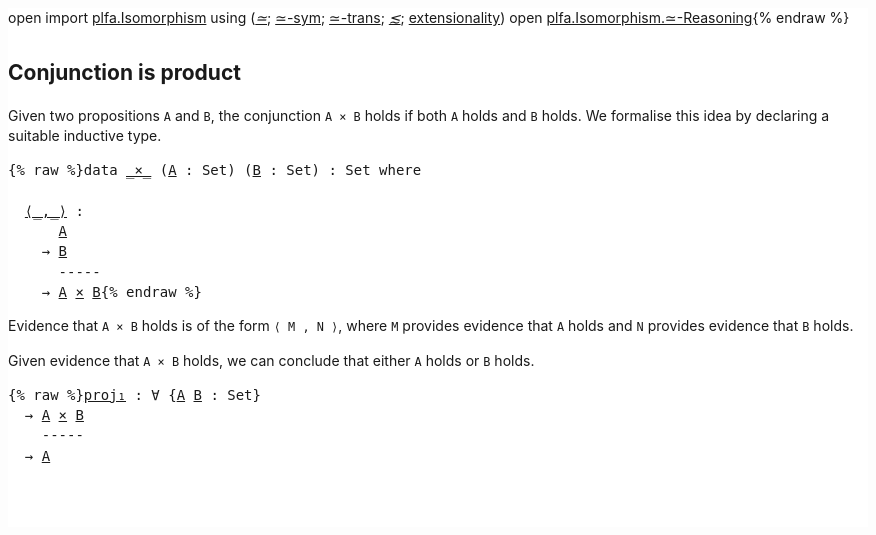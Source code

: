 <a id="831" class="Keyword">open</a> <a id="836" class="Keyword">import</a> <a id="843" href="{% endraw %}{{ site.baseurl }}{% link out/plfa/Isomorphism.md %}{% raw %}" class="Module">plfa.Isomorphism</a> <a id="860" class="Keyword">using</a> <a id="866" class="Symbol">(</a><a id="867" href="{% endraw %}{{ site.baseurl }}{% link out/plfa/Isomorphism.md %}{% raw %}#4104" class="Record Operator">_≃_</a><a id="870" class="Symbol">;</a> <a id="872" href="{% endraw %}{{ site.baseurl }}{% link out/plfa/Isomorphism.md %}{% raw %}#6802" class="Function">≃-sym</a><a id="877" class="Symbol">;</a> <a id="879" href="{% endraw %}{{ site.baseurl }}{% link out/plfa/Isomorphism.md %}{% raw %}#7143" class="Function">≃-trans</a><a id="886" class="Symbol">;</a> <a id="888" href="{% endraw %}{{ site.baseurl }}{% link out/plfa/Isomorphism.md %}{% raw %}#9013" class="Record Operator">_≲_</a><a id="891" class="Symbol">;</a> <a id="893" href="{% endraw %}{{ site.baseurl }}{% link out/plfa/Isomorphism.md %}{% raw %}#2748" class="Postulate">extensionality</a><a id="907" class="Symbol">)</a>
<a id="909" class="Keyword">open</a> <a id="914" href="{% endraw %}{{ site.baseurl }}{% link out/plfa/Isomorphism.md %}{% raw %}#8231" class="Module">plfa.Isomorphism.≃-Reasoning</a>{% endraw %}</pre>


## Conjunction is product

Given two propositions `A` and `B`, the conjunction `A × B` holds
if both `A` holds and `B` holds.  We formalise this idea by
declaring a suitable inductive type.
<pre class="Agda">{% raw %}<a id="1159" class="Keyword">data</a> <a id="_×_"></a><a id="1164" href="{% endraw %}{{ site.baseurl }}{% link out/plfa/Connectives.md %}{% raw %}#1164" class="Datatype Operator">_×_</a> <a id="1168" class="Symbol">(</a><a id="1169" href="{% endraw %}{{ site.baseurl }}{% link out/plfa/Connectives.md %}{% raw %}#1169" class="Bound">A</a> <a id="1171" class="Symbol">:</a> <a id="1173" class="PrimitiveType">Set</a><a id="1176" class="Symbol">)</a> <a id="1178" class="Symbol">(</a><a id="1179" href="{% endraw %}{{ site.baseurl }}{% link out/plfa/Connectives.md %}{% raw %}#1179" class="Bound">B</a> <a id="1181" class="Symbol">:</a> <a id="1183" class="PrimitiveType">Set</a><a id="1186" class="Symbol">)</a> <a id="1188" class="Symbol">:</a> <a id="1190" class="PrimitiveType">Set</a> <a id="1194" class="Keyword">where</a>

  <a id="_×_.⟨_,_⟩"></a><a id="1203" href="{% endraw %}{{ site.baseurl }}{% link out/plfa/Connectives.md %}{% raw %}#1203" class="InductiveConstructor Operator">⟨_,_⟩</a> <a id="1209" class="Symbol">:</a> 
      <a id="1218" href="{% endraw %}{{ site.baseurl }}{% link out/plfa/Connectives.md %}{% raw %}#1169" class="Bound">A</a>
    <a id="1224" class="Symbol">→</a> <a id="1226" href="{% endraw %}{{ site.baseurl }}{% link out/plfa/Connectives.md %}{% raw %}#1179" class="Bound">B</a>
      <a id="1234" class="Comment">-----</a>
    <a id="1244" class="Symbol">→</a> <a id="1246" href="{% endraw %}{{ site.baseurl }}{% link out/plfa/Connectives.md %}{% raw %}#1169" class="Bound">A</a> <a id="1248" href="{% endraw %}{{ site.baseurl }}{% link out/plfa/Connectives.md %}{% raw %}#1164" class="Datatype Operator">×</a> <a id="1250" href="{% endraw %}{{ site.baseurl }}{% link out/plfa/Connectives.md %}{% raw %}#1179" class="Bound">B</a>{% endraw %}</pre>
Evidence that `A × B` holds is of the form `⟨ M , N ⟩`, where `M`
provides evidence that `A` holds and `N` provides evidence that `B`
holds.

Given evidence that `A × B` holds, we can conclude that either
`A` holds or `B` holds.
<pre class="Agda">{% raw %}<a id="proj₁"></a><a id="1505" href="{% endraw %}{{ site.baseurl }}{% link out/plfa/Connectives.md %}{% raw %}#1505" class="Function">proj₁</a> <a id="1511" class="Symbol">:</a> <a id="1513" class="Symbol">∀</a> <a id="1515" class="Symbol">{</a><a id="1516" href="{% endraw %}{{ site.baseurl }}{% link out/plfa/Connectives.md %}{% raw %}#1516" class="Bound">A</a> <a id="1518" href="{% endraw %}{{ site.baseurl }}{% link out/plfa/Connectives.md %}{% raw %}#1518" class="Bound">B</a> <a id="1520" class="Symbol">:</a> <a id="1522" class="PrimitiveType">Set</a><a id="1525" class="Symbol">}</a>
  <a id="1529" class="Symbol">→</a> <a id="1531" href="{% endraw %}{{ site.baseurl }}{% link out/plfa/Connectives.md %}{% raw %}#1516" class="Bound">A</a> <a id="1533" href="{% endraw %}{{ site.baseurl }}{% link out/plfa/Connectives.md %}{% raw %}#1164" class="Datatype Operator">×</a> <a id="1535" href="{% endraw %}{{ site.baseurl }}{% link out/plfa/Connectives.md %}{% raw %}#1518" class="Bound">B</a>
    <a id="1541" class="Comment">-----</a>
  <a id="1549" class="Symbol">→</a> <a id="1551" href="{% endraw %}{{ site.baseurl }}{% link out/plfa/Connectives.md %}{% raw %}#1516" class="Bound">A</a>